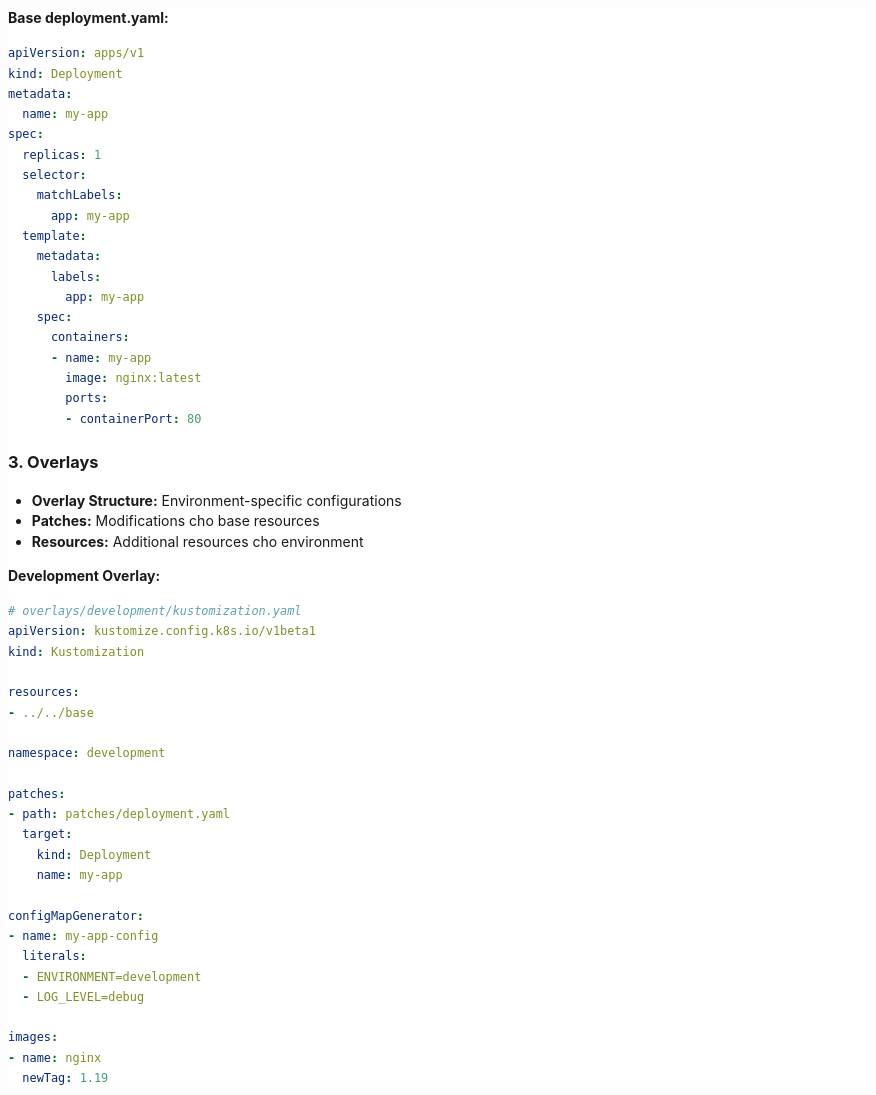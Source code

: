**Base deployment.yaml:**
```yaml
apiVersion: apps/v1
kind: Deployment
metadata:
  name: my-app
spec:
  replicas: 1
  selector:
    matchLabels:
      app: my-app
  template:
    metadata:
      labels:
        app: my-app
    spec:
      containers:
      - name: my-app
        image: nginx:latest
        ports:
        - containerPort: 80
```

### 3. Overlays
- **Overlay Structure:** Environment-specific configurations
- **Patches:** Modifications cho base resources
- **Resources:** Additional resources cho environment

**Development Overlay:**
```yaml
# overlays/development/kustomization.yaml
apiVersion: kustomize.config.k8s.io/v1beta1
kind: Kustomization

resources:
- ../../base

namespace: development

patches:
- path: patches/deployment.yaml
  target:
    kind: Deployment
    name: my-app

configMapGenerator:
- name: my-app-config
  literals:
  - ENVIRONMENT=development
  - LOG_LEVEL=debug

images:
- name: nginx
  newTag: 1.19
```

